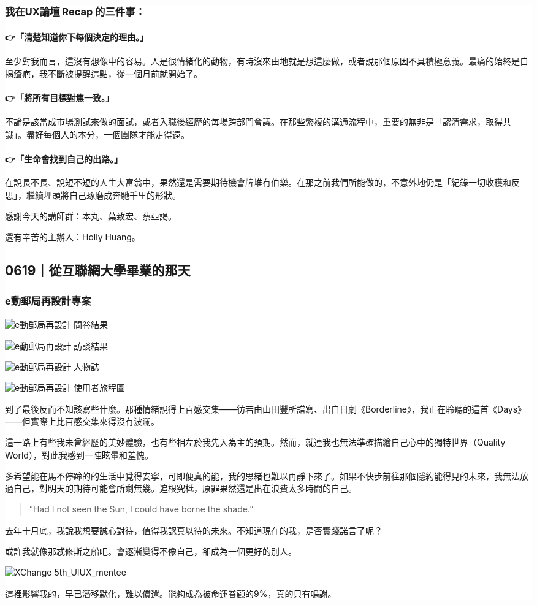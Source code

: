 ### 我在UX論壇 Recap 的三件事：

#### 👉「清楚知道你下每個決定的理由。」
至少對我而言，這沒有想像中的容易。人是很情緒化的動物，有時沒來由地就是想這麼做，或者說那個原因不具積極意義。最痛的始終是自揭瘡疤，我不斷被提醒這點，從一個月前就開始了。

#### 👉「將所有目標對焦一致。」
不論是該當成市場測試來做的面試，或者入職後經歷的每場跨部門會議。在那些繁複的溝通流程中，重要的無非是「認清需求，取得共識」。盡好每個人的本分，一個團隊才能走得遠。

#### 👉「生命會找到自己的出路。」
在說長不長、說短不短的人生大富翁中，果然還是需要期待機會牌堆有伯樂。在那之前我們所能做的，不意外地仍是「紀錄一切收穫和反思」，繼續埋頭將自己琢磨成奔馳千里的形狀。

感謝今天的講師群：本丸、葉致宏、蔡亞謁。

還有辛苦的主辦人：Holly Huang。

## 0619｜從互聯網大學畢業的那天

### e動郵局再設計專案

![e動郵局再設計 問卷結果](/career/xc11.webp)

![e動郵局再設計 訪談結果](/career/xc12.webp)

![e動郵局再設計 人物誌](/career/xc13.webp)

![e動郵局再設計 使用者旅程圖](/career/xc14.webp)

到了最後反而不知該寫些什麼。那種情緒說得上百感交集——彷若由山田豐所譜寫、出自日劇《Borderline》，我正在聆聽的這首《Days》——但實際上比百感交集來得沒有波瀾。

這一路上有些我未曾經歷的美妙體驗，也有些相左於我先入為主的預期。然而，就連我也無法準確描繪自己心中的獨特世界（Quality World），對此我感到一陣眩暈和羞愧。

多希望能在馬不停蹄的的生活中覓得安寧，可即便真的能，我的思緒也難以再靜下來了。如果不快步前往那個隱約能得見的未來，我無法放過自己，對明天的期待可能會所剩無幾。追根究柢，原罪果然還是出在浪費太多時間的自己。

> ”Had I not seen the Sun, I could have borne the shade.”

去年十月底，我說我想要誠心對待，值得我認真以待的未來。不知道現在的我，是否實踐諾言了呢？

或許我就像那忒修斯之船吧。會逐漸變得不像自己，卻成為一個更好的別人。

![XChange 5th_UIUX_mentee](/career/xc15.webp)

這裡影響我的，早已潛移默化，難以償還。能夠成為被命運眷顧的9%，真的只有鳴謝。